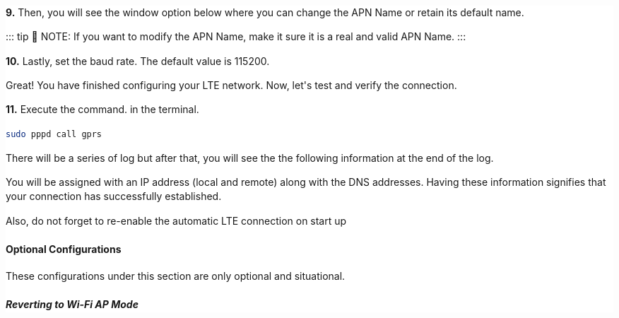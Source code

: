 **9.** Then, you will see the window option below where you can change the APN Name or retain its default name.

::: tip 📝 NOTE:
If you want to modify the APN Name, make it sure it is a real and valid APN Name.
:::

<rk-img
  src="/assets/images/wisgate/rak7243c/quickstart/2.product-configuration/2.accessing-gateway/1.accessing-internet/18.wxlr9qc1jvgrtdqokbj0.png"
  width="100%"
  caption="APN Name"
/>

**10.** Lastly, set the baud rate. The default value is 115200.

<rk-img
  src="/assets/images/wisgate/rak7243c/quickstart/2.product-configuration/2.accessing-gateway/1.accessing-internet/19.sje1mevpfizxspzka0jf.png"
  width="100%"
  caption="Baud Rate Setting"
/>

Great! You have finished configuring your LTE network. Now, let's test and verify the connection.

**11.** Execute the command. in the terminal.

```sh
sudo pppd call gprs
```

There will be a series of log but after that, you will see the the following information at the end of the log.

<rk-img
  src="/assets/images/wisgate/rak7243c/quickstart/2.product-configuration/2.accessing-gateway/1.accessing-internet/20.i3bmpsoxp2urhnag3vyx.jpg"
  width="70%"
  caption="IP address Information"
/>

You will be assigned with an IP address (local and remote) along with the DNS addresses. Having these information signifies that your connection has successfully established.

Also, do not forget to re-enable the automatic LTE connection on start up

<rk-img
  src="/assets/images/wisgate/rak7243c/quickstart/2.product-configuration/2.accessing-gateway/1.accessing-internet/21.q4viffhbutonrx71vwjs.png"
  width="100%"
  caption="Enabling the Automatic LTE Connection during Start-Up"
/>

#### Optional Configurations

These configurations under this section are only optional and situational.

##### Reverting to Wi-Fi AP Mode
